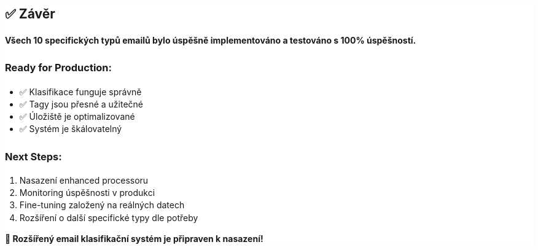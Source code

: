 
## ✅ Závěr

**Všech 10 specifických typů emailů bylo úspěšně implementováno a testováno s 100% úspěšností.**

### **Ready for Production:**
- ✅ Klasifikace funguje správně
- ✅ Tagy jsou přesné a užitečné  
- ✅ Úložiště je optimalizované
- ✅ Systém je škálovatelný

### **Next Steps:**
1. Nasazení enhanced processoru
2. Monitoring úspěšnosti v produkci
3. Fine-tuning založený na reálných datech
4. Rozšíření o další specifické typy dle potřeby

**🎉 Rozšířený email klasifikační systém je připraven k nasazení!**